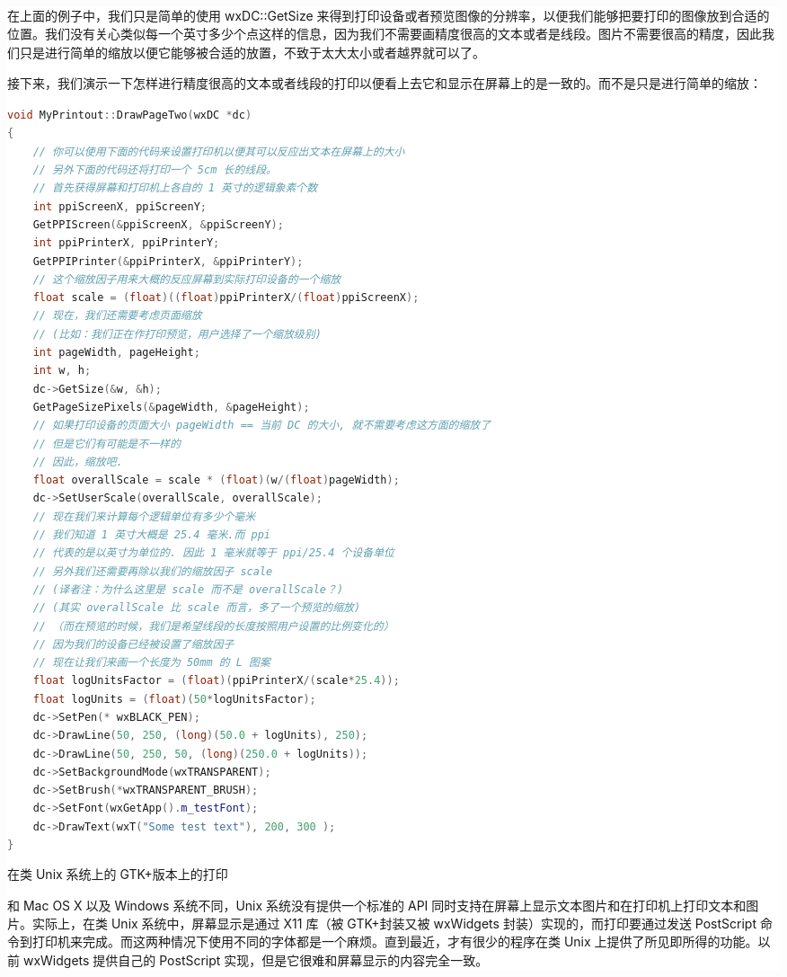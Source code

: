 在上面的例子中，我们只是简单的使用 wxDC::GetSize 来得到打印设备或者预览图像的分辨率，以便我们能够把要打印的图像放到合适的位置。我们没有关心类似每一个英寸多少个点这样的信息，因为我们不需要画精度很高的文本或者是线段。图片不需要很高的精度，因此我们只是进行简单的缩放以便它能够被合适的放置，不致于太大太小或者越界就可以了。

接下来，我们演示一下怎样进行精度很高的文本或者线段的打印以便看上去它和显示在屏幕上的是一致的。而不是只是进行简单的缩放：

```cpp
void MyPrintout::DrawPageTwo(wxDC *dc)
{
    // 你可以使用下面的代码来设置打印机以便其可以反应出文本在屏幕上的大小
    // 另外下面的代码还将打印一个 5cm 长的线段。
    // 首先获得屏幕和打印机上各自的 1 英寸的逻辑象素个数
    int ppiScreenX, ppiScreenY;
    GetPPIScreen(&ppiScreenX, &ppiScreenY);
    int ppiPrinterX, ppiPrinterY;
    GetPPIPrinter(&ppiPrinterX, &ppiPrinterY);
    // 这个缩放因子用来大概的反应屏幕到实际打印设备的一个缩放
    float scale = (float)((float)ppiPrinterX/(float)ppiScreenX);
    // 现在，我们还需要考虑页面缩放
    // (比如：我们正在作打印预览，用户选择了一个缩放级别)
    int pageWidth, pageHeight;
    int w, h;
    dc->GetSize(&w, &h);
    GetPageSizePixels(&pageWidth, &pageHeight);
    // 如果打印设备的页面大小 pageWidth == 当前 DC 的大小, 就不需要考虑这方面的缩放了
    // 但是它们有可能是不一样的
    // 因此，缩放吧.
    float overallScale = scale * (float)(w/(float)pageWidth);
    dc->SetUserScale(overallScale, overallScale);
    // 现在我们来计算每个逻辑单位有多少个毫米
    // 我们知道 1 英寸大概是 25.4 毫米.而 ppi
    // 代表的是以英寸为单位的. 因此 1 毫米就等于 ppi/25.4 个设备单位
    // 另外我们还需要再除以我们的缩放因子 scale
    // (译者注：为什么这里是 scale 而不是 overallScale？)
    // (其实 overallScale 比 scale 而言，多了一个预览的缩放)
    // （而在预览的时候，我们是希望线段的长度按照用户设置的比例变化的）
    // 因为我们的设备已经被设置了缩放因子
    // 现在让我们来画一个长度为 50mm 的 L 图案
    float logUnitsFactor = (float)(ppiPrinterX/(scale*25.4));
    float logUnits = (float)(50*logUnitsFactor);
    dc->SetPen(* wxBLACK_PEN);
    dc->DrawLine(50, 250, (long)(50.0 + logUnits), 250);
    dc->DrawLine(50, 250, 50, (long)(250.0 + logUnits));
    dc->SetBackgroundMode(wxTRANSPARENT);
    dc->SetBrush(*wxTRANSPARENT_BRUSH);
    dc->SetFont(wxGetApp().m_testFont);
    dc->DrawText(wxT("Some test text"), 200, 300 );
} 
```

在类 Unix 系统上的 GTK+版本上的打印

和 Mac OS X 以及 Windows 系统不同，Unix 系统没有提供一个标准的 API 同时支持在屏幕上显示文本图片和在打印机上打印文本和图片。实际上，在类 Unix 系统中，屏幕显示是通过 X11 库（被 GTK+封装又被 wxWidgets 封装）实现的，而打印要通过发送 PostScript 命令到打印机来完成。而这两种情况下使用不同的字体都是一个麻烦。直到最近，才有很少的程序在类 Unix 上提供了所见即所得的功能。以前 wxWidgets 提供自己的 PostScript 实现，但是它很难和屏幕显示的内容完全一致。
